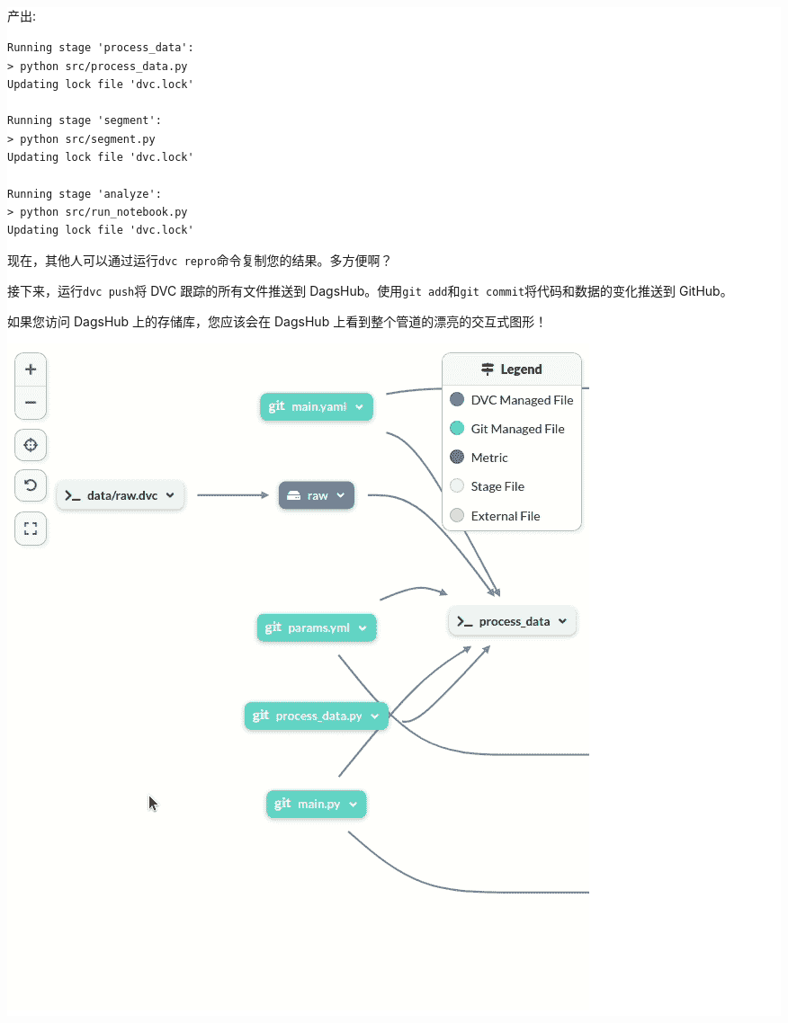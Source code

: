 产出:

```
Running stage 'process_data':
> python src/process_data.py
Updating lock file 'dvc.lock'                                                                                                                                                      

Running stage 'segment':
> python src/segment.py
Updating lock file 'dvc.lock'                                                                                                                                                      

Running stage 'analyze':
> python src/run_notebook.py
Updating lock file 'dvc.lock'
```

现在，其他人可以通过运行`dvc repro`命令复制您的结果。多方便啊？

接下来，运行`dvc push`将 DVC 跟踪的所有文件推送到 DagsHub。使用`git add`和`git commit`将代码和数据的变化推送到 GitHub。

如果您访问 DagsHub 上的存储库，您应该会在 DagsHub 上看到整个管道的漂亮的交互式图形！

![](img/c324e17cd8fadb9350011dbccdc5207e.png)
